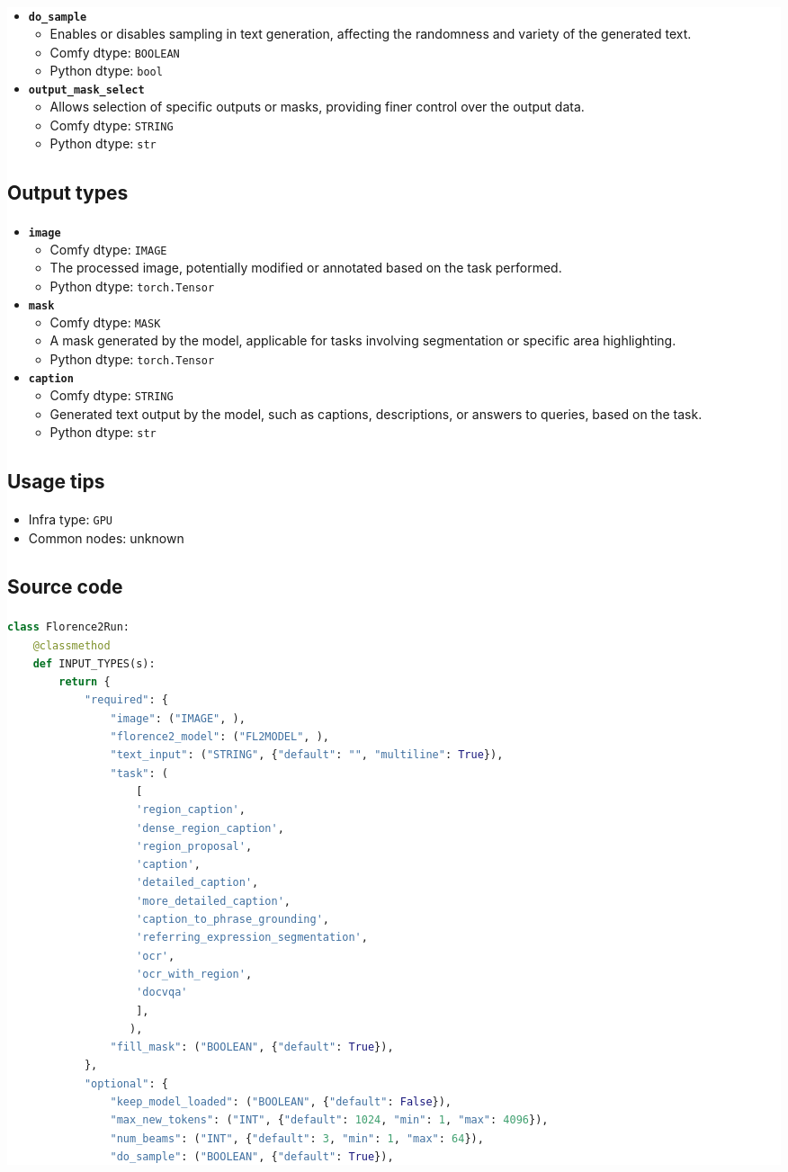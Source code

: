 - **`do_sample`**
    - Enables or disables sampling in text generation, affecting the randomness and variety of the generated text.
    - Comfy dtype: `BOOLEAN`
    - Python dtype: `bool`
- **`output_mask_select`**
    - Allows selection of specific outputs or masks, providing finer control over the output data.
    - Comfy dtype: `STRING`
    - Python dtype: `str`
## Output types
- **`image`**
    - Comfy dtype: `IMAGE`
    - The processed image, potentially modified or annotated based on the task performed.
    - Python dtype: `torch.Tensor`
- **`mask`**
    - Comfy dtype: `MASK`
    - A mask generated by the model, applicable for tasks involving segmentation or specific area highlighting.
    - Python dtype: `torch.Tensor`
- **`caption`**
    - Comfy dtype: `STRING`
    - Generated text output by the model, such as captions, descriptions, or answers to queries, based on the task.
    - Python dtype: `str`
## Usage tips
- Infra type: `GPU`
- Common nodes: unknown


## Source code
```python
class Florence2Run:
    @classmethod
    def INPUT_TYPES(s):
        return {
            "required": {
                "image": ("IMAGE", ),
                "florence2_model": ("FL2MODEL", ),
                "text_input": ("STRING", {"default": "", "multiline": True}),
                "task": (
                    [ 
                    'region_caption',
                    'dense_region_caption',
                    'region_proposal',
                    'caption',
                    'detailed_caption',
                    'more_detailed_caption',
                    'caption_to_phrase_grounding',
                    'referring_expression_segmentation',
                    'ocr',
                    'ocr_with_region',
                    'docvqa'
                    ],
                   ),
                "fill_mask": ("BOOLEAN", {"default": True}),
            },
            "optional": {
                "keep_model_loaded": ("BOOLEAN", {"default": False}),
                "max_new_tokens": ("INT", {"default": 1024, "min": 1, "max": 4096}),
                "num_beams": ("INT", {"default": 3, "min": 1, "max": 64}),
                "do_sample": ("BOOLEAN", {"default": True}),
```